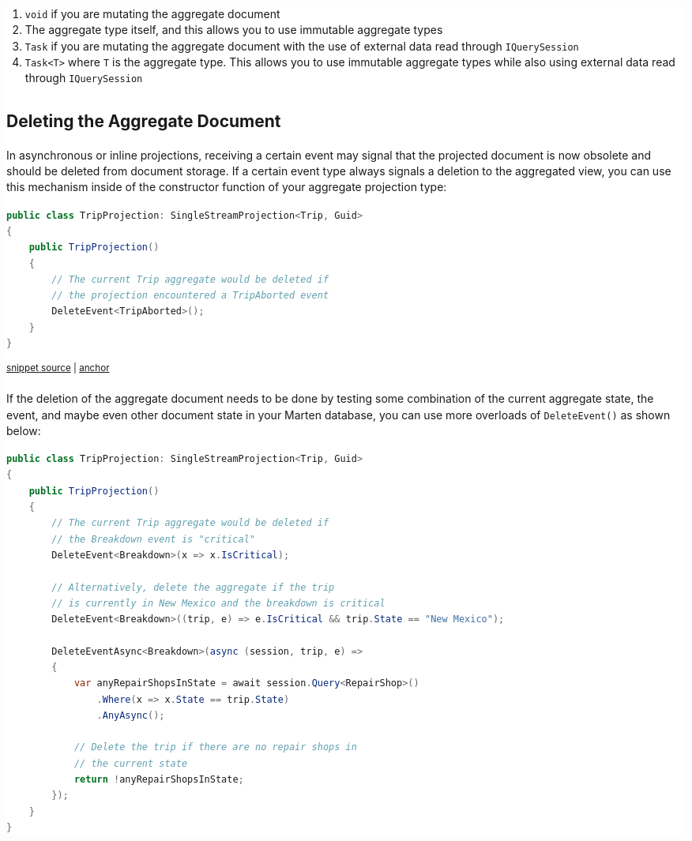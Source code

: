 1. `void` if you are mutating the aggregate document
1. The aggregate type itself, and this allows you to use immutable aggregate types
1. `Task` if you are mutating the aggregate document with the use of external data read through `IQuerySession`
1. `Task<T>` where `T` is the aggregate type. This allows you to use immutable aggregate types while also using external data read through `IQuerySession`

## Deleting the Aggregate Document

In asynchronous or inline projections, receiving a certain event may signal that the projected document is now obsolete and should be deleted from
document storage. If a certain event type always signals a deletion to the aggregated view, you can use this mechanism inside of the constructor function of your
aggregate projection type:


<a id='snippet-sample_deleting_aggregate_by_event_type'></a>
```cs
public class TripProjection: SingleStreamProjection<Trip, Guid>
{
    public TripProjection()
    {
        // The current Trip aggregate would be deleted if
        // the projection encountered a TripAborted event
        DeleteEvent<TripAborted>();
    }
}
```
<sup><a href='https://github.com/JasperFx/marten/blob/master/src/DaemonTests/AggregationExamples.cs#L16-L28' title='Snippet source file'>snippet source</a> | <a href='#snippet-sample_deleting_aggregate_by_event_type' title='Start of snippet'>anchor</a></sup>


If the deletion of the aggregate document needs to be done by testing some combination of the current aggregate state, the event,
and maybe even other document state in your Marten database, you can use more overloads of `DeleteEvent()` as shown below:


<a id='snippet-sample_deleting_aggregate_by_event_type_and_func'></a>
```cs
public class TripProjection: SingleStreamProjection<Trip, Guid>
{
    public TripProjection()
    {
        // The current Trip aggregate would be deleted if
        // the Breakdown event is "critical"
        DeleteEvent<Breakdown>(x => x.IsCritical);

        // Alternatively, delete the aggregate if the trip
        // is currently in New Mexico and the breakdown is critical
        DeleteEvent<Breakdown>((trip, e) => e.IsCritical && trip.State == "New Mexico");

        DeleteEventAsync<Breakdown>(async (session, trip, e) =>
        {
            var anyRepairShopsInState = await session.Query<RepairShop>()
                .Where(x => x.State == trip.State)
                .AnyAsync();

            // Delete the trip if there are no repair shops in
            // the current state
            return !anyRepairShopsInState;
        });
    }
}
```